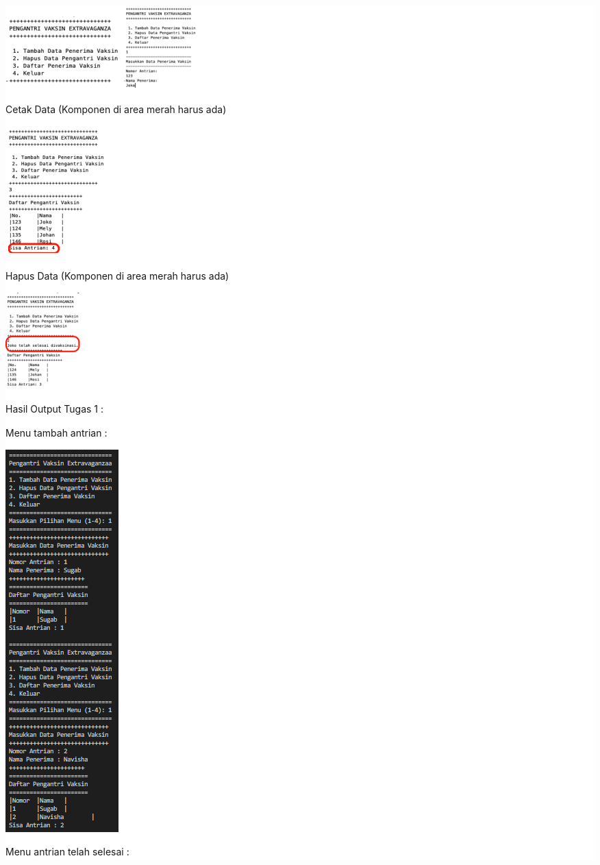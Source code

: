 <img src="12.5 - 1.png"> <p>
Cetak Data (Komponen di area merah harus ada) <p>
<img src="12.5 - 1a.png"> <p>
Hapus Data (Komponen di area merah harus ada) <p>
<img src="12.5 - 1b.png"> <p>
Hasil Output Tugas 1 : <p>
Menu tambah antrian : <p>
<img src="Tambah antrian.png"> <p>
Menu antrian telah selesai : <p>
